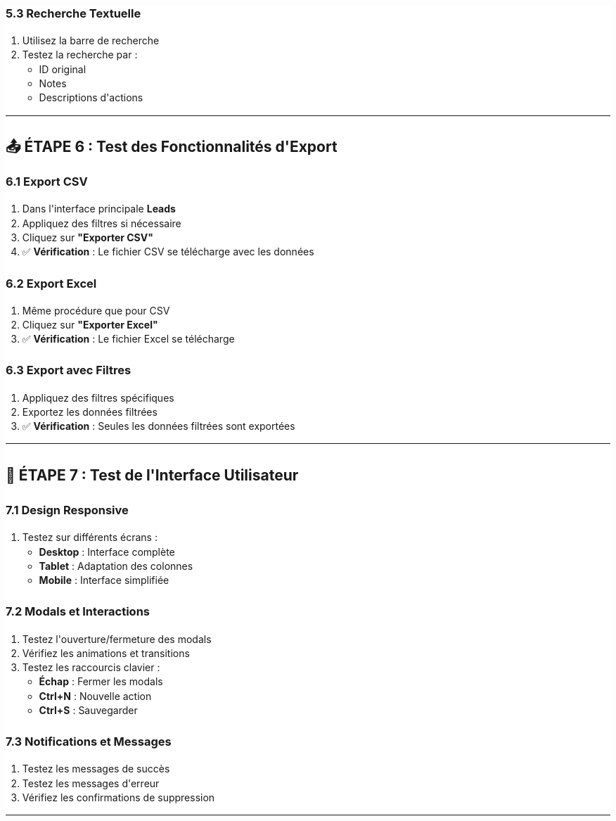 ### 5.3 Recherche Textuelle
1. Utilisez la barre de recherche
2. Testez la recherche par :
   - ID original
   - Notes
   - Descriptions d'actions

---

## 📤 **ÉTAPE 6 : Test des Fonctionnalités d'Export**

### 6.1 Export CSV
1. Dans l'interface principale **Leads**
2. Appliquez des filtres si nécessaire
3. Cliquez sur **"Exporter CSV"**
4. ✅ **Vérification** : Le fichier CSV se télécharge avec les données

### 6.2 Export Excel
1. Même procédure que pour CSV
2. Cliquez sur **"Exporter Excel"**
3. ✅ **Vérification** : Le fichier Excel se télécharge

### 6.3 Export avec Filtres
1. Appliquez des filtres spécifiques
2. Exportez les données filtrées
3. ✅ **Vérification** : Seules les données filtrées sont exportées

---

## 🎨 **ÉTAPE 7 : Test de l'Interface Utilisateur**

### 7.1 Design Responsive
1. Testez sur différents écrans :
   - **Desktop** : Interface complète
   - **Tablet** : Adaptation des colonnes
   - **Mobile** : Interface simplifiée

### 7.2 Modals et Interactions
1. Testez l'ouverture/fermeture des modals
2. Vérifiez les animations et transitions
3. Testez les raccourcis clavier :
   - **Échap** : Fermer les modals
   - **Ctrl+N** : Nouvelle action
   - **Ctrl+S** : Sauvegarder

### 7.3 Notifications et Messages
1. Testez les messages de succès
2. Testez les messages d'erreur
3. Vérifiez les confirmations de suppression

---